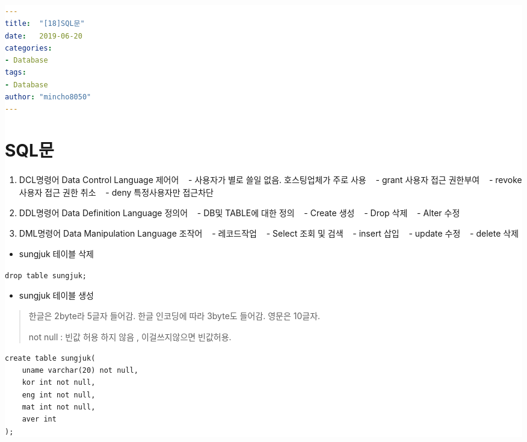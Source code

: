 ```yaml
---
title:  "[18]SQL문"
date:   2019-06-20
categories: 
- Database
tags: 
- Database
author: "mincho8050"
---
```


# SQL문

1. DCL명령어 Data Control Language 제어어
   - 사용자가 별로 쓸일 없음. 호스팅업체가 주로 사용
   - grant 사용자 접근 권한부여
   - revoke 사용자 접근 권한 취소
   - deny 특정사용자만 접근차단

2. DDL명령어 Data Definition Language 정의어
   - DB및 TABLE에 대한 정의
   - Create 생성
   - Drop 삭제
   - Alter 수정

3. DML명령어 Data Manipulation Language 조작어
   - 레코드작업
   - Select 조회 및 검색
   - insert 삽입
   - update 수정
   - delete 삭제



- sungjuk 테이블 삭제

```
drop table sungjuk;
```

- sungjuk 테이블 생성

> 한글은 2byte라 5글자 들어감. 한글 인코딩에 따라 3byte도 들어감. 영문은 10글자.
>
> not null	:	빈값 허용 하지 않음 , 이걸쓰지않으면 빈값허용.

```
create table sungjuk(
	uname varchar(20) not null,
	kor int not null,
    eng int not null,
    mat int not null,
    aver int
);
```
